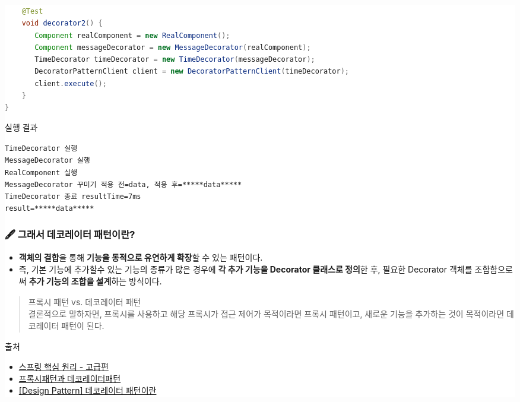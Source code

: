 ```java
    @Test
    void decorator2() {
       Component realComponent = new RealComponent();
       Component messageDecorator = new MessageDecorator(realComponent);
       TimeDecorator timeDecorator = new TimeDecorator(messageDecorator);
       DecoratorPatternClient client = new DecoratorPatternClient(timeDecorator);
       client.execute();
    }
}
```
실행 결과
```
TimeDecorator 실행
MessageDecorator 실행
RealComponent 실행
MessageDecorator 꾸미기 적용 전=data, 적용 후=*****data*****
TimeDecorator 종료 resultTime=7ms
result=*****data*****
```

### 🖋️ 그래서 데코레이터 패턴이란?
- **객체의 결합**을 통해 **기능을 동적으로 유연하게 확장**할 수 있는 패턴이다.
- 즉, 기본 기능에 추가할수 있는 기능의 종류가 많은 경우에 **각 추가 기능을 Decorator 클래스로 정의**한 후, 필요한 Decorator 객체를 조합함으로써 **추가 기능의 조합을 설계**하는 방식이다.


> 프록시 패턴 vs. 데코레이터 패턴  
> 결론적으로 말하자면, 프록시를 사용하고 해당 프록시가 접근 제어가 목적이라면 프록시 패턴이고, 새로운 기능을 추가하는 것이 목적이라면 데코레이터 패턴이 된다.

출처
- [스프링 핵심 원리 - 고급편](https://www.inflearn.com/course/%EC%8A%A4%ED%94%84%EB%A7%81-%ED%95%B5%EC%8B%AC-%EC%9B%90%EB%A6%AC-%EA%B3%A0%EA%B8%89%ED%8E%B8)
- [프록시패턴과 데코레이터패턴](https://polished-consonant-730.notion.site/c0d023a8bcd04f029be1706e8848687b?pvs=4)
- [[Design Pattern] 데코레이터 패턴이란](https://gmlwjd9405.github.io/2018/07/09/decorator-pattern.html)